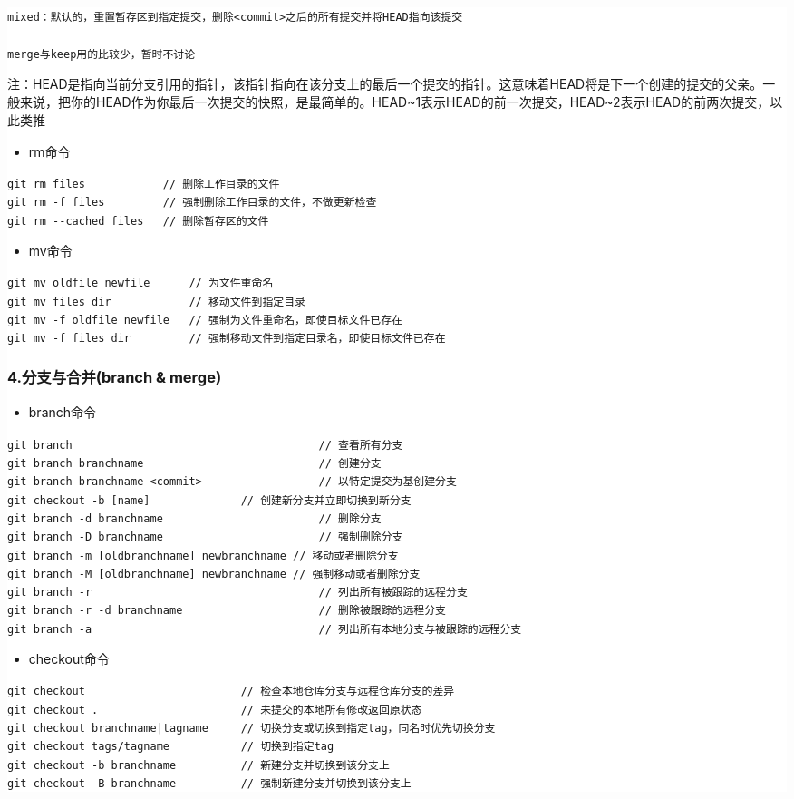 	mixed：默认的，重置暂存区到指定提交，删除<commit>之后的所有提交并将HEAD指向该提交

	merge与keep用的比较少，暂时不讨论


注：HEAD是指向当前分支引用的指针，该指针指向在该分支上的最后一个提交的指针。这意味着HEAD将是下一个创建的提交的父亲。一般来说，把你的HEAD作为你最后一次提交的快照，是最简单的。HEAD~1表示HEAD的前一次提交，HEAD~2表示HEAD的前两次提交，以此类推




* rm命令


```
git rm files			// 删除工作目录的文件
git rm -f files			// 强制删除工作目录的文件，不做更新检查
git rm --cached files	// 删除暂存区的文件
```

* mv命令


```
git mv oldfile newfile		// 为文件重命名
git mv files dir			// 移动文件到指定目录
git mv -f oldfile newfile	// 强制为文件重命名，即使目标文件已存在
git mv -f files dir			// 强制移动文件到指定目录名，即使目标文件已存在
```

### 4.分支与合并(branch & merge)


* branch命令


```
git branch										// 查看所有分支
git branch branchname							// 创建分支
git branch branchname <commit>					// 以特定提交为基创建分支
git checkout -b [name]				// 创建新分支并立即切换到新分支
git branch -d branchname						// 删除分支
git branch -D branchname						// 强制删除分支
git branch -m [oldbranchname] newbranchname	// 移动或者删除分支
git branch -M [oldbranchname] newbranchname	// 强制移动或者删除分支
git branch -r									// 列出所有被跟踪的远程分支
git branch -r -d branchname						// 删除被跟踪的远程分支
git branch -a									// 列出所有本地分支与被跟踪的远程分支
```

* checkout命令

```
git checkout						// 检查本地仓库分支与远程仓库分支的差异
git checkout . 						// 未提交的本地所有修改返回原状态
git checkout branchname|tagname		// 切换分支或切换到指定tag，同名时优先切换分支
git checkout tags/tagname			// 切换到指定tag
git checkout -b branchname			// 新建分支并切换到该分支上
git checkout -B branchname			// 强制新建分支并切换到该分支上
```
